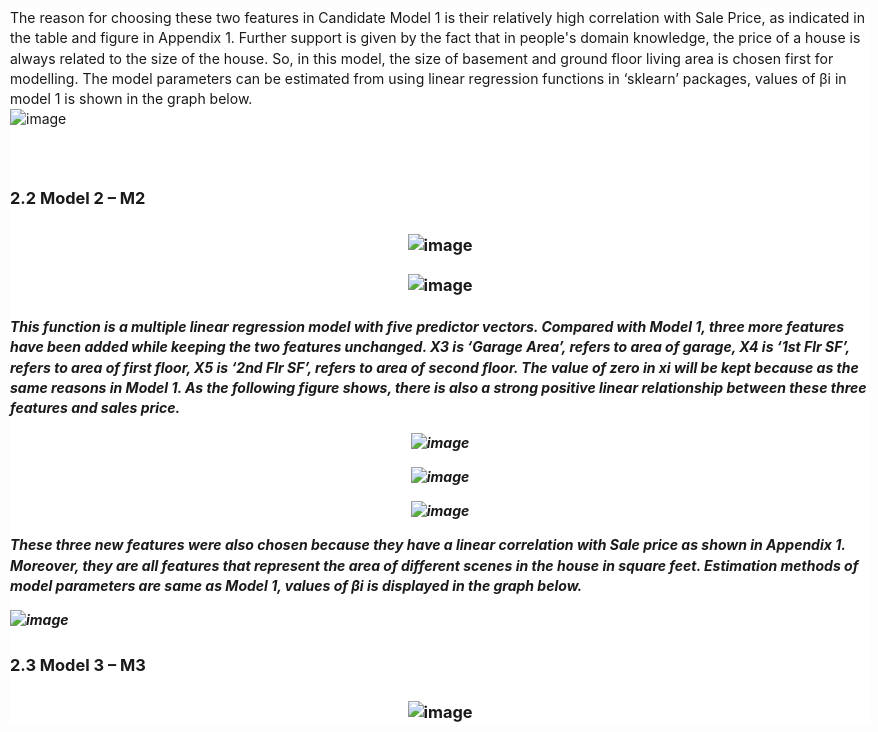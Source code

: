 The reason for choosing these two features in Candidate Model 1 is their relatively high correlation with Sale Price, as indicated in the table and figure in Appendix 1. Further support is given by the fact that in people's domain knowledge, the price of a house is always related to the size of the house. So, in this model, the size of basement and ground floor living area is chosen first for modelling. The model parameters can be estimated from using linear regression functions in ‘sklearn’ packages, values of βi in model 1 is shown in the graph below.
    <br>
<img width="207" alt="image" src="https://github.com/XaiZhen/Ames-Housing-Data-Analysis-Modeling/assets/157572976/5a964735-ab60-4473-a3ec-6c5bb1ee9ba8">



</h5>
<br>
<h3> 2.2 Model 2 – M2 <h3>
<p align="center">
<img width="452" alt="image" src="https://github.com/XaiZhen/Ames-Housing-Data-Analysis-Modeling/assets/157572976/0e1d5a14-2855-41b8-b7ca-2731195a14e2">
  </p>
<p align="center">
<img width="365" alt="image" src="https://github.com/XaiZhen/Ames-Housing-Data-Analysis-Modeling/assets/157572976/789fed11-eb91-452d-941f-5865c219611e">
  </p>

<h5>
This function is a multiple linear regression model with five predictor vectors. Compared with Model 1, three more features have been added while keeping the two features unchanged. X3 is ‘Garage Area’, refers to area of garage, X4 is ‘1st Flr SF’, refers to area of first floor, X5 is ‘2nd Flr SF’, refers to area of second floor. The value of zero in xi will be kept because as the same reasons in Model 1.  As the following figure shows, there is also a strong positive linear relationship between these three features and sales price.

<br>
<p align="center">
<img width="470" alt="image" src="https://github.com/XaiZhen/Ames-Housing-Data-Analysis-Modeling/assets/157572976/40e723fb-30fc-4037-80e5-de4b7ee2ba64">
</p>
<p align="center">
<img width="470" alt="image" src="https://github.com/XaiZhen/Ames-Housing-Data-Analysis-Modeling/assets/157572976/5b86c91a-eb25-400a-aee4-91644a569df2">
</p>
<p align="center">
<img width="470" alt="image" src="https://github.com/XaiZhen/Ames-Housing-Data-Analysis-Modeling/assets/157572976/96eeb8e9-20f9-4059-9f0f-3043a952f2de">
</p>

These three new features were also chosen because they have a linear correlation with Sale price as shown in Appendix 1. Moreover, they are all features that represent the area of different scenes in the house in square feet. Estimation methods of model parameters are same as Model 1, values of βi  is displayed in the graph below.

<img width="192" alt="image" src="https://github.com/XaiZhen/Ames-Housing-Data-Analysis-Modeling/assets/157572976/29c1a712-95da-4ab4-92f5-ca97e0720a59">
</h5>


<h3> 2.3 Model 3 – M3 <h3>
  <p align="center">
<img width="624" alt="image" src="https://github.com/XaiZhen/Ames-Housing-Data-Analysis-Modeling/assets/157572976/9806d9f9-606d-4219-986c-ff46d0e59c73">
</p>
